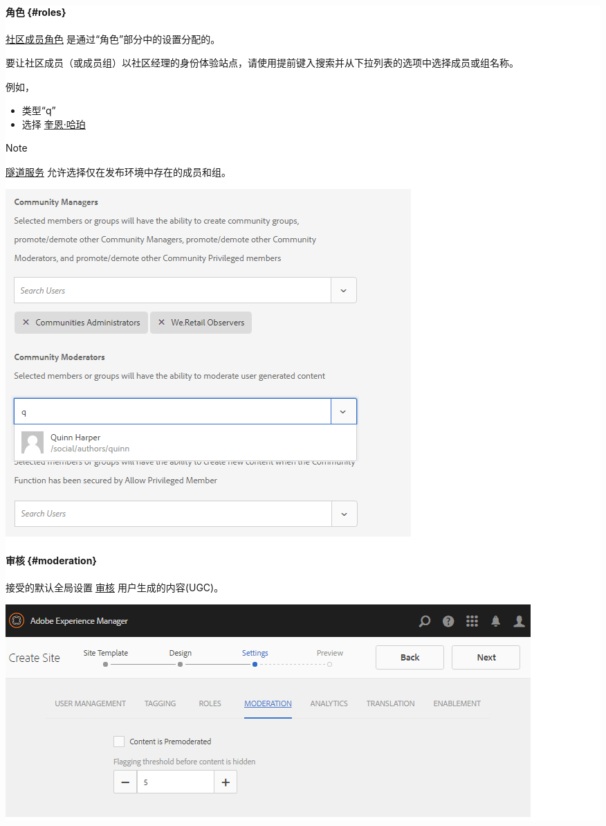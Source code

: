 #### 角色 {#roles}

[社区成员角色](users.md) 是通过“角色”部分中的设置分配的。

要让社区成员（或成员组）以社区经理的身份体验站点，请使用提前键入搜索并从下拉列表的选项中选择成员或组名称。

例如，

* 类型“q”
* 选择 [奎恩·哈珀](enablement-setup.md#publishcreateenablementmembers)

>[!NOTE]
>
>[隧道服务](https://helpx.adobe.com/experience-manager/6-3/communities/using/deploy-communities.html#tunnel-service-on-author) 允许选择仅在发布环境中存在的成员和组。

![community_roles-1](assets/community_roles-1.png)

#### 审核 {#moderation}

接受的默认全局设置 [审核](sites-console.md#moderation) 用户生成的内容(UGC)。

![chlimage_1-356](assets/chlimage_1-356.png)
